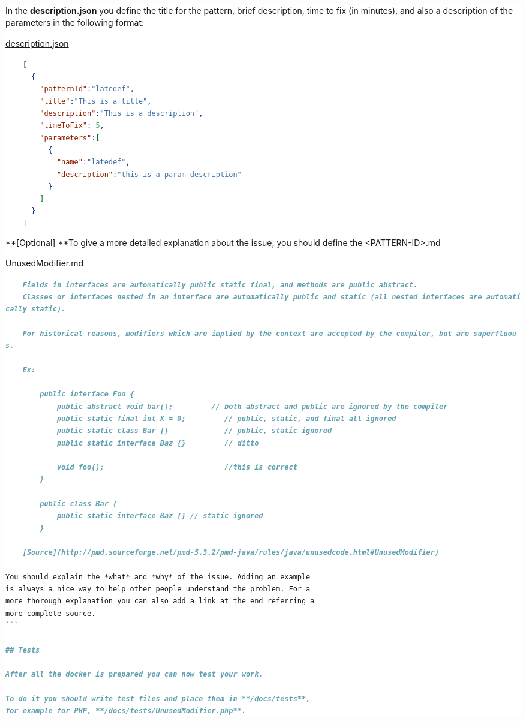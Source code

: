 In the **description.json** you define the title for the pattern, brief description, time to fix (in minutes), and also a description of the parameters in the following format:

[description.json](https://docs.codacy.com/docs/tool-developer-guide)

```json
    [
      {
        "patternId":"latedef",
        "title":"This is a title",
        "description":"This is a description",
        "timeToFix": 5,
        "parameters":[
          {
            "name":"latedef",
            "description":"this is a param description"
          }
        ]
      }
    ]
```

**\[Optional] **To give a more detailed explanation about the issue, you should define the &lt;PATTERN-ID>.md

UnusedModifier.md

````markdown
    Fields in interfaces are automatically public static final, and methods are public abstract.
    Classes or interfaces nested in an interface are automatically public and static (all nested interfaces are automatically static).

    For historical reasons, modifiers which are implied by the context are accepted by the compiler, but are superfluous.

    Ex:

        public interface Foo {
            public abstract void bar();         // both abstract and public are ignored by the compiler
            public static final int X = 0;         // public, static, and final all ignored
            public static class Bar {}             // public, static ignored
            public static interface Baz {}         // ditto

            void foo();                            //this is correct
        }

        public class Bar {
            public static interface Baz {} // static ignored
        }

    [Source](http://pmd.sourceforge.net/pmd-5.3.2/pmd-java/rules/java/unusedcode.html#UnusedModifier)

You should explain the *what* and *why* of the issue. Adding an example
is always a nice way to help other people understand the problem. For a
more thorough explanation you can also add a link at the end referring a
more complete source.
``` 

## Tests

After all the docker is prepared you can now test your work.

To do it you should write test files and place them in **/docs/tests**,
for example for PHP, **/docs/tests/UnusedModifier.php**.

````